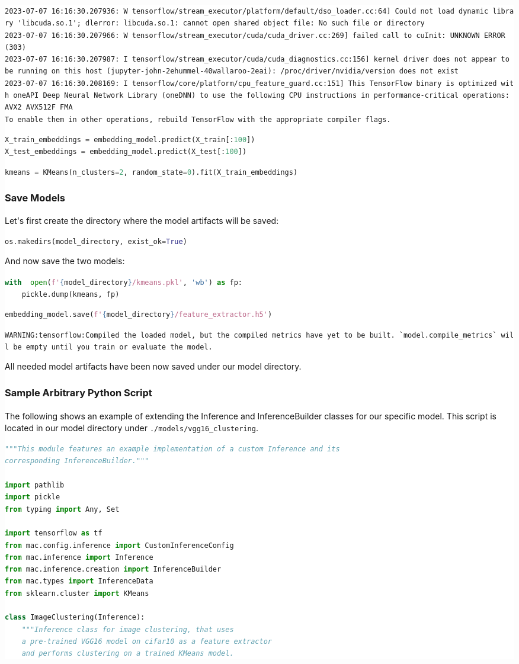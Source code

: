     2023-07-07 16:16:30.207936: W tensorflow/stream_executor/platform/default/dso_loader.cc:64] Could not load dynamic library 'libcuda.so.1'; dlerror: libcuda.so.1: cannot open shared object file: No such file or directory
    2023-07-07 16:16:30.207966: W tensorflow/stream_executor/cuda/cuda_driver.cc:269] failed call to cuInit: UNKNOWN ERROR (303)
    2023-07-07 16:16:30.207987: I tensorflow/stream_executor/cuda/cuda_diagnostics.cc:156] kernel driver does not appear to be running on this host (jupyter-john-2ehummel-40wallaroo-2eai): /proc/driver/nvidia/version does not exist
    2023-07-07 16:16:30.208169: I tensorflow/core/platform/cpu_feature_guard.cc:151] This TensorFlow binary is optimized with oneAPI Deep Neural Network Library (oneDNN) to use the following CPU instructions in performance-critical operations:  AVX2 AVX512F FMA
    To enable them in other operations, rebuild TensorFlow with the appropriate compiler flags.

```python
X_train_embeddings = embedding_model.predict(X_train[:100])
X_test_embeddings = embedding_model.predict(X_test[:100])
```

```python
kmeans = KMeans(n_clusters=2, random_state=0).fit(X_train_embeddings)
```

### Save Models

Let's first create the directory where the model artifacts will be saved:

```python
os.makedirs(model_directory, exist_ok=True)
```

And now save the two models:

```python
with  open(f'{model_directory}/kmeans.pkl', 'wb') as fp:
    pickle.dump(kmeans, fp)
```

```python
embedding_model.save(f'{model_directory}/feature_extractor.h5')
```

    WARNING:tensorflow:Compiled the loaded model, but the compiled metrics have yet to be built. `model.compile_metrics` will be empty until you train or evaluate the model.

All needed model artifacts have been now saved under our model directory.

### Sample Arbitrary Python Script

The following shows an example of extending the Inference and InferenceBuilder classes for our specific model.  This script is located in our model directory under `./models/vgg16_clustering`.

```python
"""This module features an example implementation of a custom Inference and its
corresponding InferenceBuilder."""

import pathlib
import pickle
from typing import Any, Set

import tensorflow as tf
from mac.config.inference import CustomInferenceConfig
from mac.inference import Inference
from mac.inference.creation import InferenceBuilder
from mac.types import InferenceData
from sklearn.cluster import KMeans

class ImageClustering(Inference):
    """Inference class for image clustering, that uses
    a pre-trained VGG16 model on cifar10 as a feature extractor
    and performs clustering on a trained KMeans model.
```